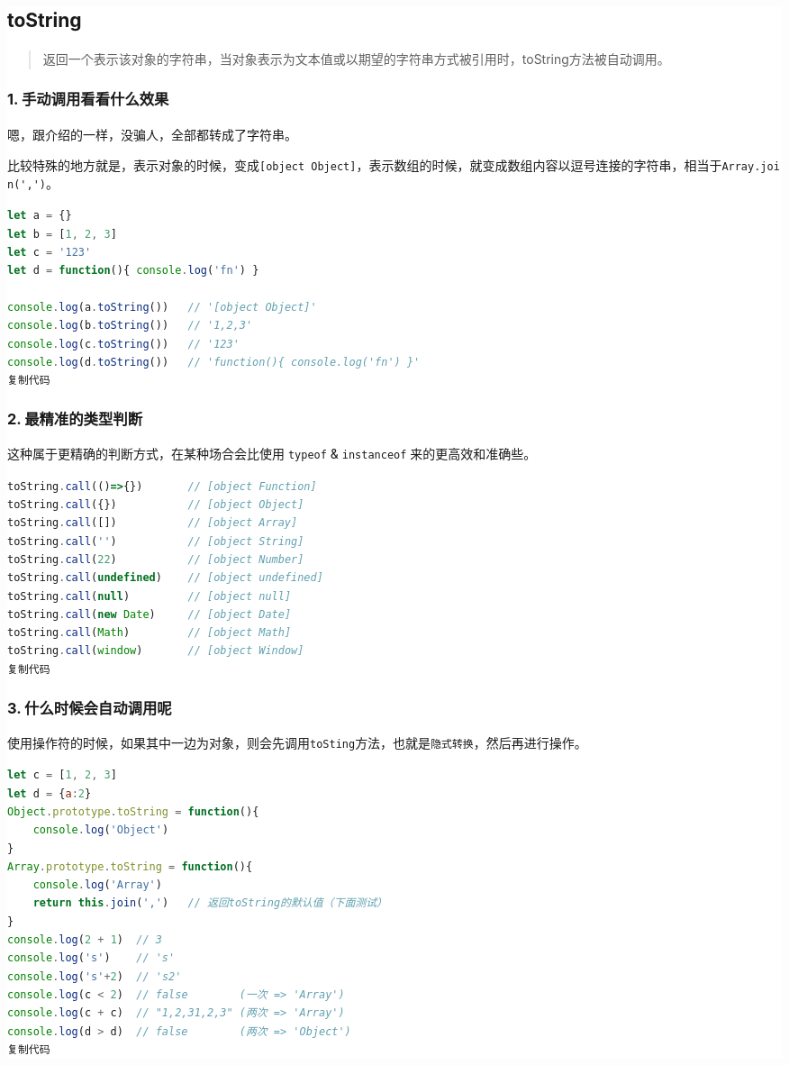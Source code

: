 ## toString

> 返回一个表示该对象的字符串，当对象表示为文本值或以期望的字符串方式被引用时，toString方法被自动调用。

### 1. 手动调用看看什么效果

嗯，跟介绍的一样，没骗人，全部都转成了字符串。

比较特殊的地方就是，表示对象的时候，变成`[object Object]`，表示数组的时候，就变成数组内容以逗号连接的字符串，相当于`Array.join(',')`。

```js
let a = {}
let b = [1, 2, 3]
let c = '123'
let d = function(){ console.log('fn') }

console.log(a.toString())   // '[object Object]'
console.log(b.toString())   // '1,2,3'
console.log(c.toString())   // '123'
console.log(d.toString())   // 'function(){ console.log('fn') }'
复制代码
```

### 2. 最精准的类型判断

这种属于更精确的判断方式，在某种场合会比使用 `typeof` & `instanceof` 来的更高效和准确些。

```js
toString.call(()=>{})       // [object Function]
toString.call({})           // [object Object]
toString.call([])           // [object Array]
toString.call('')           // [object String]
toString.call(22)           // [object Number]
toString.call(undefined)    // [object undefined]
toString.call(null)         // [object null]
toString.call(new Date)     // [object Date]
toString.call(Math)         // [object Math]
toString.call(window)       // [object Window]
复制代码
```

### 3. 什么时候会自动调用呢

使用操作符的时候，如果其中一边为对象，则会先调用`toSting`方法，也就是`隐式转换`，然后再进行操作。

```js
let c = [1, 2, 3]
let d = {a:2}
Object.prototype.toString = function(){
    console.log('Object')
}
Array.prototype.toString = function(){
    console.log('Array')
    return this.join(',')   // 返回toString的默认值（下面测试）
}
console.log(2 + 1)  // 3
console.log('s')    // 's'
console.log('s'+2)  // 's2'
console.log(c < 2)  // false        (一次 => 'Array')
console.log(c + c)  // "1,2,31,2,3" (两次 => 'Array')
console.log(d > d)  // false        (两次 => 'Object')
复制代码
```
